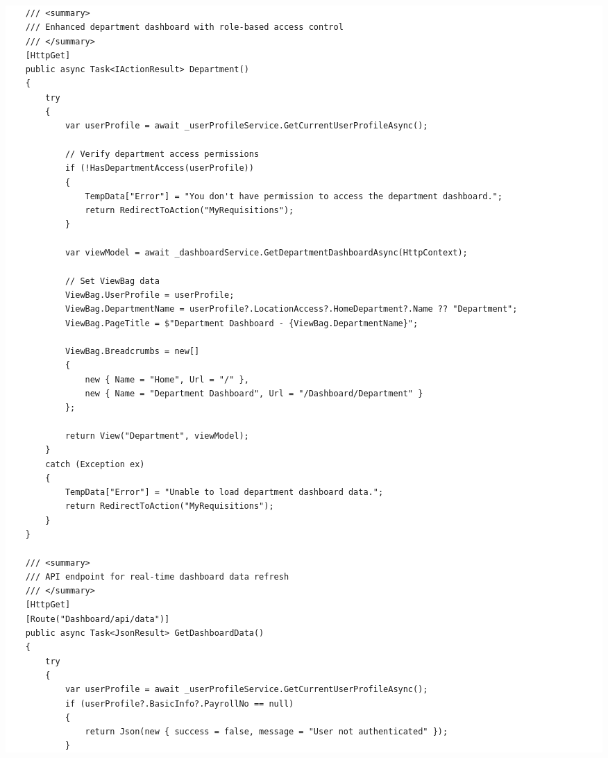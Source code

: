        /// <summary>
        /// Enhanced department dashboard with role-based access control
        /// </summary>
        [HttpGet]
        public async Task<IActionResult> Department()
        {
            try
            {
                var userProfile = await _userProfileService.GetCurrentUserProfileAsync();

                // Verify department access permissions
                if (!HasDepartmentAccess(userProfile))
                {
                    TempData["Error"] = "You don't have permission to access the department dashboard.";
                    return RedirectToAction("MyRequisitions");
                }

                var viewModel = await _dashboardService.GetDepartmentDashboardAsync(HttpContext);

                // Set ViewBag data
                ViewBag.UserProfile = userProfile;
                ViewBag.DepartmentName = userProfile?.LocationAccess?.HomeDepartment?.Name ?? "Department";
                ViewBag.PageTitle = $"Department Dashboard - {ViewBag.DepartmentName}";

                ViewBag.Breadcrumbs = new[]
                {
                    new { Name = "Home", Url = "/" },
                    new { Name = "Department Dashboard", Url = "/Dashboard/Department" }
                };

                return View("Department", viewModel);
            }
            catch (Exception ex)
            {
                TempData["Error"] = "Unable to load department dashboard data.";
                return RedirectToAction("MyRequisitions");
            }
        }

        /// <summary>
        /// API endpoint for real-time dashboard data refresh
        /// </summary>
        [HttpGet]
        [Route("Dashboard/api/data")]
        public async Task<JsonResult> GetDashboardData()
        {
            try
            {
                var userProfile = await _userProfileService.GetCurrentUserProfileAsync();
                if (userProfile?.BasicInfo?.PayrollNo == null)
                {
                    return Json(new { success = false, message = "User not authenticated" });
                }
